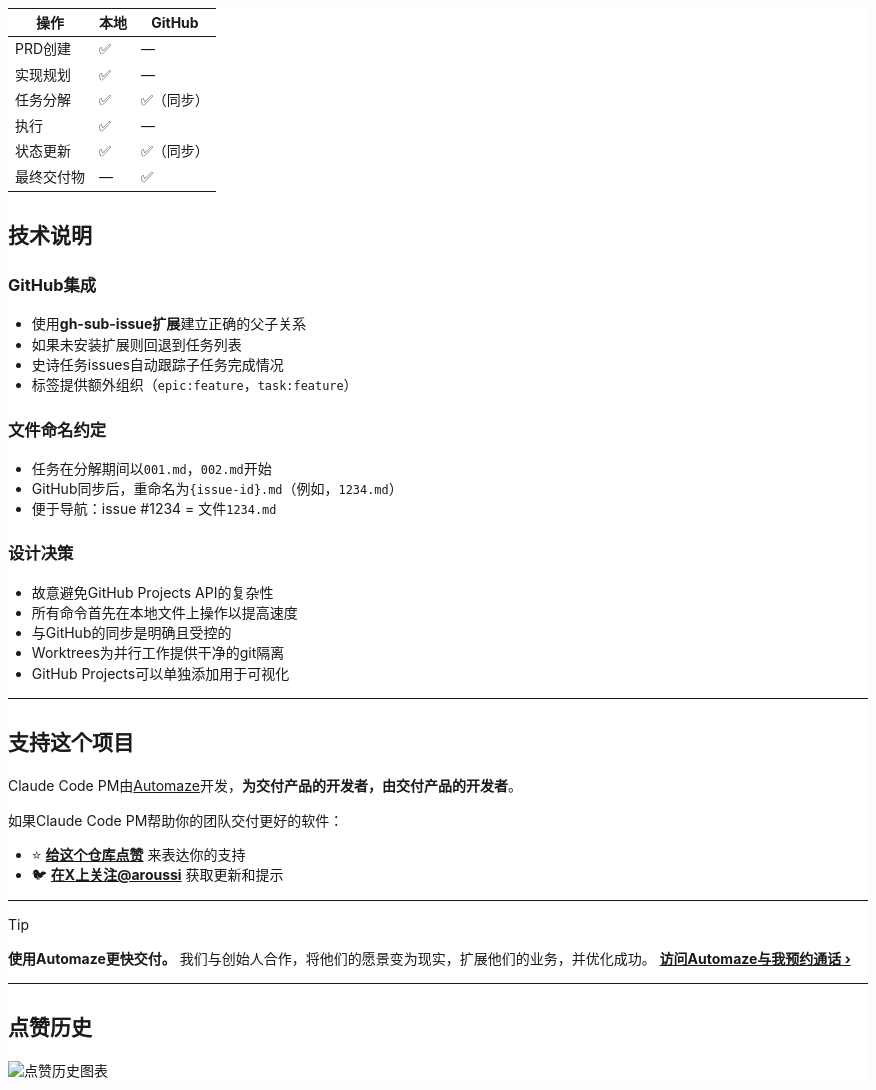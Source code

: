 | 操作       | 本地 | GitHub    |
| ---------- | ---- | --------- |
| PRD创建    | ✅    | —         |
| 实现规划   | ✅    | —         |
| 任务分解   | ✅    | ✅（同步） |
| 执行       | ✅    | —         |
| 状态更新   | ✅    | ✅（同步） |
| 最终交付物 | —    | ✅         |

## 技术说明

### GitHub集成
- 使用**gh-sub-issue扩展**建立正确的父子关系
- 如果未安装扩展则回退到任务列表
- 史诗任务issues自动跟踪子任务完成情况
- 标签提供额外组织（`epic:feature`，`task:feature`）

### 文件命名约定
- 任务在分解期间以`001.md`，`002.md`开始
- GitHub同步后，重命名为`{issue-id}.md`（例如，`1234.md`）
- 便于导航：issue #1234 = 文件`1234.md`

### 设计决策
- 故意避免GitHub Projects API的复杂性
- 所有命令首先在本地文件上操作以提高速度
- 与GitHub的同步是明确且受控的
- Worktrees为并行工作提供干净的git隔离
- GitHub Projects可以单独添加用于可视化

---

## 支持这个项目

Claude Code PM由[Automaze](https://automaze.io)开发，**为交付产品的开发者，由交付产品的开发者**。

如果Claude Code PM帮助你的团队交付更好的软件：

- ⭐ **[给这个仓库点赞](https://github.com/automazeio/ccpm)** 来表达你的支持
- 🐦 **[在X上关注@aroussi](https://x.com/aroussi)** 获取更新和提示


---

> [!TIP]
> **使用Automaze更快交付。** 我们与创始人合作，将他们的愿景变为现实，扩展他们的业务，并优化成功。
> **[访问Automaze与我预约通话 ›](https://automaze.io)**

---

## 点赞历史

![点赞历史图表](https://api.star-history.com/svg?repos=automazeio/ccpm)